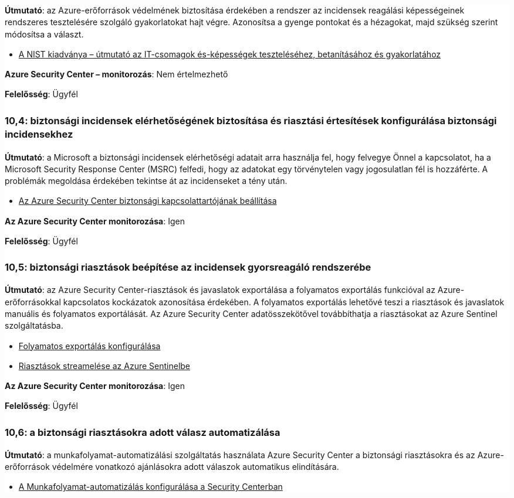 **Útmutató**: az Azure-erőforrások védelmének biztosítása érdekében a rendszer az incidensek reagálási képességeinek rendszeres tesztelésére szolgáló gyakorlatokat hajt végre. Azonosítsa a gyenge pontokat és a hézagokat, majd szükség szerint módosítsa a választ. 

- [A NIST kiadványa – útmutató az IT-csomagok és-képességek teszteléséhez, betanításához és gyakorlatához](https://csrc.nist.gov/publications/detail/sp/800-84/final)

**Azure Security Center – monitorozás**: Nem értelmezhető

**Felelősség**: Ügyfél

### <a name="104-provide-security-incident-contact-details-and-configure-alert-notifications-for-security-incidents"></a>10,4: biztonsági incidensek elérhetőségének biztosítása és riasztási értesítések konfigurálása biztonsági incidensekhez

**Útmutató**: a Microsoft a biztonsági incidensek elérhetőségi adatait arra használja fel, hogy felvegye Önnel a kapcsolatot, ha a Microsoft Security Response Center (MSRC) felfedi, hogy az adatokat egy törvénytelen vagy jogosulatlan fél is hozzáférte. A problémák megoldása érdekében tekintse át az incidenseket a tény után. 

- [Az Azure Security Center biztonsági kapcsolattartójának beállítása](../security-center/security-center-provide-security-contact-details.md)

**Az Azure Security Center monitorozása**: Igen

**Felelősség**: Ügyfél

### <a name="105-incorporate-security-alerts-into-your-incident-response-system"></a>10,5: biztonsági riasztások beépítése az incidensek gyorsreagáló rendszerébe

**Útmutató**: az Azure Security Center-riasztások és javaslatok exportálása a folyamatos exportálás funkcióval az Azure-erőforrásokkal kapcsolatos kockázatok azonosítása érdekében. A folyamatos exportálás lehetővé teszi a riasztások és javaslatok manuális és folyamatos exportálását. Az Azure Security Center adatösszekötővel továbbíthatja a riasztásokat az Azure Sentinel szolgáltatásba. 

- [Folyamatos exportálás konfigurálása](../security-center/continuous-export.md) 

- [Riasztások streamelése az Azure Sentinelbe](../sentinel/connect-azure-security-center.md)

**Az Azure Security Center monitorozása**: Igen

**Felelősség**: Ügyfél

### <a name="106-automate-the-response-to-security-alerts"></a>10,6: a biztonsági riasztásokra adott válasz automatizálása

**Útmutató**: a munkafolyamat-automatizálási szolgáltatás használata Azure Security Center a biztonsági riasztásokra és az Azure-erőforrások védelmére vonatkozó ajánlásokra adott válaszok automatikus elindítására. 

- [A Munkafolyamat-automatizálás konfigurálása a Security Centerban](../security-center/workflow-automation.md)
